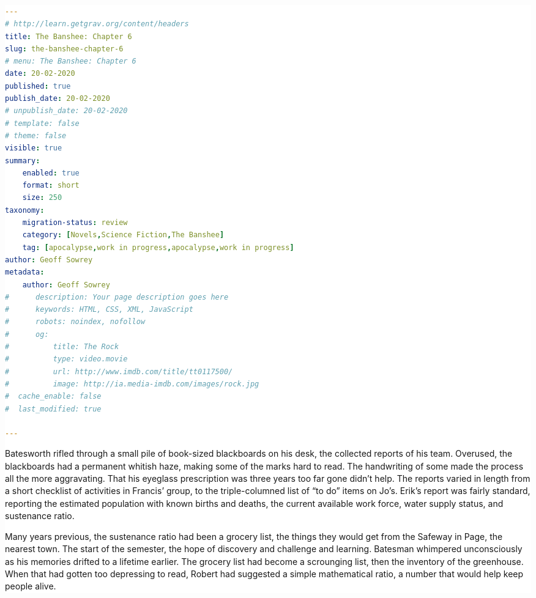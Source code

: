 ```yaml
---
# http://learn.getgrav.org/content/headers
title: The Banshee: Chapter 6
slug: the-banshee-chapter-6
# menu: The Banshee: Chapter 6
date: 20-02-2020
published: true
publish_date: 20-02-2020
# unpublish_date: 20-02-2020
# template: false
# theme: false
visible: true
summary:
    enabled: true
    format: short
    size: 250
taxonomy:
    migration-status: review
    category: [Novels,Science Fiction,The Banshee]
    tag: [apocalypse,work in progress,apocalypse,work in progress]
author: Geoff Sowrey
metadata:
    author: Geoff Sowrey
#      description: Your page description goes here
#      keywords: HTML, CSS, XML, JavaScript
#      robots: noindex, nofollow
#      og:
#          title: The Rock
#          type: video.movie
#          url: http://www.imdb.com/title/tt0117500/
#          image: http://ia.media-imdb.com/images/rock.jpg
#  cache_enable: false
#  last_modified: true

---
```


Batesworth rifled through a small pile of book-sized blackboards on his desk, the collected reports of his team. Overused, the blackboards had a permanent whitish haze, making some of the marks hard to read. The handwriting of some made the process all the more aggravating. That his eyeglass prescription was three years too far gone didn’t help. The reports varied in length from a short checklist of activities in Francis’ group, to the triple-columned list of “to do” items on Jo’s. Erik’s report was fairly standard, reporting the estimated population with known births and deaths, the current available work force, water supply status, and sustenance ratio. 

Many years previous, the sustenance ratio had been a grocery list, the things they would get from the Safeway in Page, the nearest town. The start of the semester, the hope of discovery and challenge and learning. Batesman whimpered unconsciously as his memories drifted to a lifetime earlier. The grocery list had become a scrounging list, then the inventory of the greenhouse. When that had gotten too depressing to read, Robert had suggested a simple mathematical ratio, a number that would help keep people alive. 
